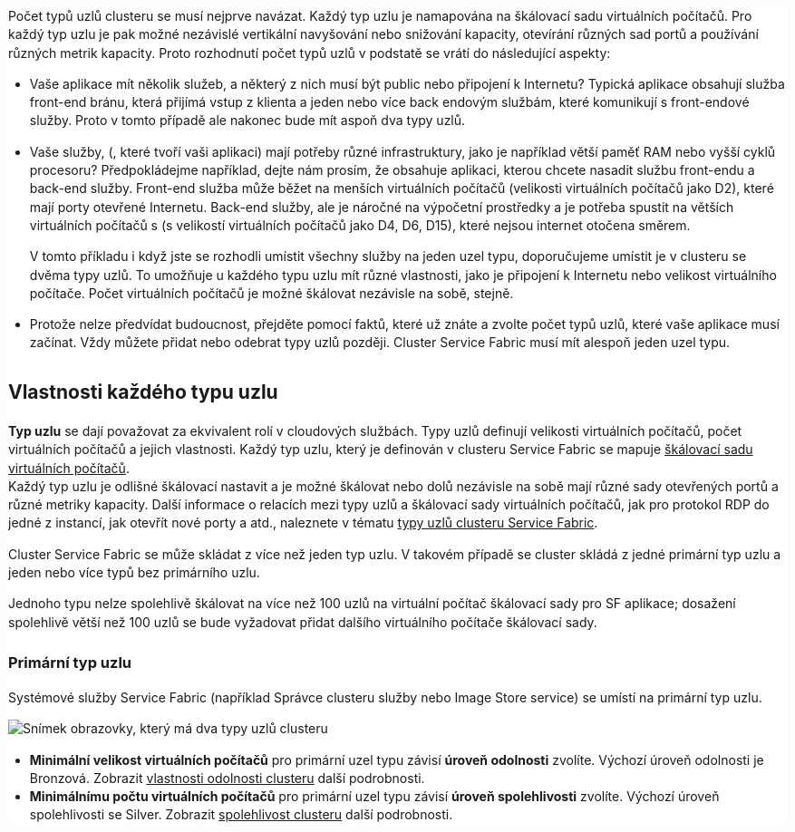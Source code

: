 Počet typů uzlů clusteru se musí nejprve navázat.  Každý typ uzlu je namapována na škálovací sadu virtuálních počítačů. Pro každý typ uzlu je pak možné nezávislé vertikální navyšování nebo snižování kapacity, otevírání různých sad portů a používání různých metrik kapacity. Proto rozhodnutí počet typů uzlů v podstatě se vrátí do následující aspekty:

* Vaše aplikace mít několik služeb, a některý z nich musí být public nebo připojení k Internetu? Typická aplikace obsahují služba front-end bránu, která přijímá vstup z klienta a jeden nebo více back endovým službám, které komunikují s front-endové služby. Proto v tomto případě ale nakonec bude mít aspoň dva typy uzlů.
* Vaše služby, (, které tvoří vaši aplikaci) mají potřeby různé infrastruktury, jako je například větší paměť RAM nebo vyšší cyklů procesoru? Předpokládejme například, dejte nám prosím, že obsahuje aplikaci, kterou chcete nasadit službu front-endu a back-end služby. Front-end služba může běžet na menších virtuálních počítačů (velikosti virtuálních počítačů jako D2), které mají porty otevřené Internetu.  Back-end služby, ale je náročné na výpočetní prostředky a je potřeba spustit na větších virtuálních počítačů s (s velikostí virtuálních počítačů jako D4, D6, D15), které nejsou internet otočena směrem.
  
  V tomto příkladu i když jste se rozhodli umístit všechny služby na jeden uzel typu, doporučujeme umístit je v clusteru se dvěma typy uzlů.  To umožňuje u každého typu uzlu mít různé vlastnosti, jako je připojení k Internetu nebo velikost virtuálního počítače. Počet virtuálních počítačů je možné škálovat nezávisle na sobě, stejně.  
* Protože nelze předvídat budoucnost, přejděte pomocí faktů, které už znáte a zvolte počet typů uzlů, které vaše aplikace musí začínat. Vždy můžete přidat nebo odebrat typy uzlů později. Cluster Service Fabric musí mít alespoň jeden uzel typu.

## <a name="the-properties-of-each-node-type"></a>Vlastnosti každého typu uzlu
**Typ uzlu** se dají považovat za ekvivalent rolí v cloudových službách. Typy uzlů definují velikosti virtuálních počítačů, počet virtuálních počítačů a jejich vlastnosti. Každý typ uzlu, který je definován v clusteru Service Fabric se mapuje [škálovací sadu virtuálních počítačů](https://docs.microsoft.com/azure/virtual-machine-scale-sets/overview).  
Každý typ uzlu je odlišné škálovací nastavit a je možné škálovat nebo dolů nezávisle na sobě mají různé sady otevřených portů a různé metriky kapacity. Další informace o relacích mezi typy uzlů a škálovací sady virtuálních počítačů, jak pro protokol RDP do jedné z instancí, jak otevřít nové porty a atd., naleznete v tématu [typy uzlů clusteru Service Fabric](service-fabric-cluster-nodetypes.md).

Cluster Service Fabric se může skládat z více než jeden typ uzlu. V takovém případě se cluster skládá z jedné primární typ uzlu a jeden nebo více typů bez primárního uzlu.

Jednoho typu nelze spolehlivě škálovat na více než 100 uzlů na virtuální počítač škálovací sady pro SF aplikace; dosažení spolehlivě větší než 100 uzlů se bude vyžadovat přidat dalšího virtuálního počítače škálovací sady.

### <a name="primary-node-type"></a>Primární typ uzlu

Systémové služby Service Fabric (například Správce clusteru služby nebo Image Store service) se umístí na primární typ uzlu. 

![Snímek obrazovky, který má dva typy uzlů clusteru][SystemServices]

* **Minimální velikost virtuálních počítačů** pro primární uzel typu závisí **úroveň odolnosti** zvolíte. Výchozí úroveň odolnosti je Bronzová. Zobrazit [vlastnosti odolnosti clusteru](https://docs.microsoft.com/azure/service-fabric/service-fabric-cluster-capacity#the-durability-characteristics-of-the-cluster) další podrobnosti.  
* **Minimálnímu počtu virtuálních počítačů** pro primární uzel typu závisí **úroveň spolehlivosti** zvolíte. Výchozí úroveň spolehlivosti se Silver. Zobrazit [spolehlivost clusteru](https://docs.microsoft.com/azure/service-fabric/service-fabric-cluster-capacity#the-reliability-characteristics-of-the-cluster) další podrobnosti.  


[SystemServices]: ./media/service-fabric-cluster-capacity/SystemServices.png